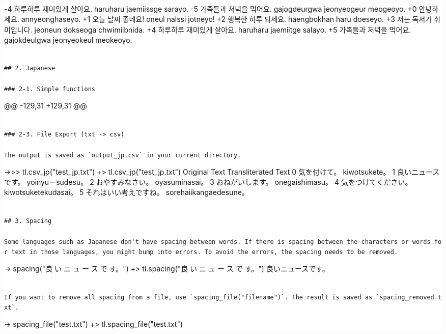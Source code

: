 -4  하루하루 재미있게 살아요.         haruharu jaemiissge sarayo.
-5   가족들과 저녁을 먹어요.  gajogdeurgwa jeonyeogeur meogeoyo.
+0          안녕하세요.                     annyeonghaseyo.
+1      오늘 날씨 좋네요!               oneul nalssi jotneyo!
+2     행복한 하루 되세요.           haengbokhan haru doeseyo.
+3   저는 독서가 취미입니다.      jeoneun dokseoga chwimiibnida.
+4  하루하루 재미있게 살아요.          haruharu jaemiitge salayo.
+5   가족들과 저녁을 먹어요.  gajokdeulgwa jeonyeokeul meokeoyo.
 ```
 
 ## 2. Japanese
 
 ### 2-1. Simple functions
 
 ```
@@ -129,31 +129,31 @@
 ```
 
 ### 2-3. File Export (txt -> csv)
 
 The output is saved as `output_jp.csv` in your current directory.
 
 ```
->>> tl.csv_jp("test_jp.txt")
+> tl.csv_jp("test_jp.txt")
   Original Text    Transliterated Text
 0        気を付けて。           kiwotsukete。
 1     良いニュースです。         yoinyuーsudesu。
 2      おやすみなさい。          oyasuminasai。
 3      おねがいします。         onegaishimasu。
 4    気をつけてください。    kiwotsuketekudasai。
 5   それはいい考えですね。  sorehaiikangaedesune。
 ```
 
 ## 3. Spacing
 
 Some languages such as Japanese don't have spacing between words. If there is spacing between the characters or words for text in those languages, you might bump into errors. To avoid the errors, the spacing needs to be removed.
 
 ```
-> spacing("良 い ニ ュ ー ス で す。")
+> tl.spacing("良 い ニ ュ ー ス で す。")
 良いニュースです。
 ```
 
 If you want to remove all spacing from a file, use `spacing_file("filename")`. The result is saved as `spacing_removed.txt`.
 
 ```
-> spacing_file("test.txt")
+> tl.spacing_file("test.txt")
 ```
```
